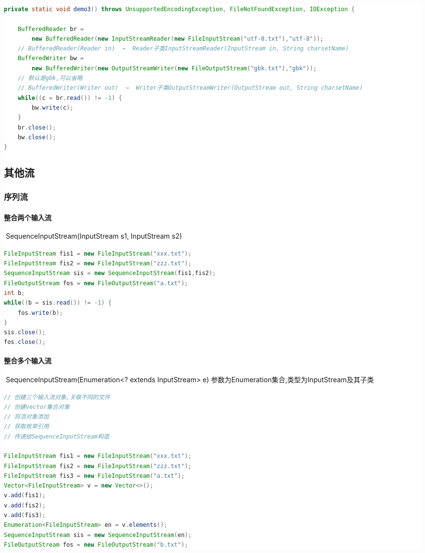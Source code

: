 ```java
private static void demo3() throws UnsupportedEncodingException, FileNotFoundException, IOException {

    BufferedReader br = 					
        new BufferedReader(new InputStreamReader(new FileInputStream("utf-8.txt"),"utf-8"));
    // BufferedReader(Reader in)  →  Reader子类InputStreamReader(InputStream in, String charsetName)
    BufferedWriter bw = 
        new BufferedWriter(new OutputStreamWriter(new FileOutputStream("gbk.txt"),"gbk"));	
    // 默认是gbk,可以省略
    // BufferedWriter(Writer out)  →  Writer子类OutputStreamWriter(OutputStream out, String charsetName) 
    while((c = br.read()) != -1) {
        bw.write(c);
    }
    br.close();
    bw.close();
}

```



## 其他流      

### 序列流

#### 整合两个输入流

​				SequenceInputStream(InputStream s1, InputStream s2) ​	

```java
FileInputStream fis1 = new FileInputStream("xxx.txt");
FileInputStream fis2 = new FileInputStream("zzz.txt");
SequenceInputStream sis = new SequenceInputStream(fis1,fis2);
FileOutputStream fos = new FileOutputStream("a.txt");
int b;
while((b = sis.read()) != -1) {
    fos.write(b); 
}
sis.close();
fos.close();
```



#### 整合多个输入流

​				SequenceInputStream(Enumeration<? extends InputStream> e) 	参数为Enumeration集合,类型为InputStream及其子类	

```java
// 创建三个输入流对象,关联不同的文件
// 创建vector集合对象
// 将流对象添加
// 获取枚举引用
// 传递给SequenceInputStream构造

FileInputStream fis1 = new FileInputStream("xxx.txt");
FileInputStream fis2 = new FileInputStream("zzz.txt");
FileInputStream fis3 = new FileInputStream("a.txt");
Vector<FileInputStream> v = new Vector<>();
v.add(fis1);
v.add(fis2);
v.add(fis3);
Enumeration<FileInputStream> en = v.elements();
SequenceInputStream sis = new SequenceInputStream(en);			
FileOutputStream fos = new FileOutputStream("b.txt");
```